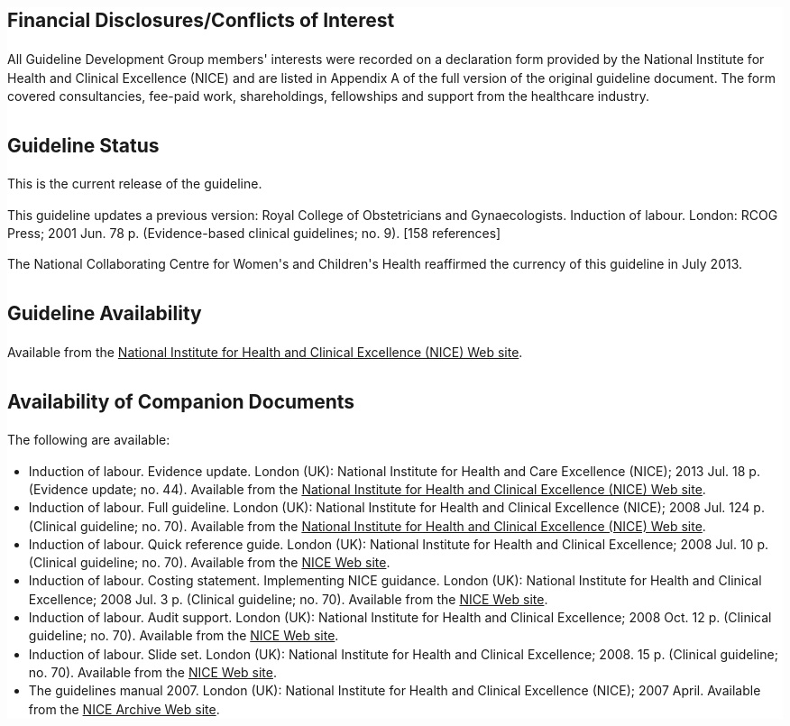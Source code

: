## Financial Disclosures/Conflicts of Interest



All Guideline Development Group members' interests were recorded on a declaration form provided by the National Institute for Health and Clinical Excellence (NICE) and are listed in Appendix A of the full version of the original guideline document. The form covered consultancies, fee-paid work, shareholdings, fellowships and support from the healthcare industry.

## Guideline Status



This is the current release of the guideline.

This guideline updates a previous version: Royal College of Obstetricians and Gynaecologists. Induction of labour. London: RCOG Press; 2001 Jun. 78 p. (Evidence-based clinical guidelines; no. 9). [158 references]

The National Collaborating Centre for Women's and Children's Health reaffirmed the currency of this guideline in July 2013.

## Guideline Availability



Available from the [National Institute for Health and Clinical Excellence (NICE) Web site](http://guidance.nice.org.uk/CG70 "NICE Web site").

## Availability of Companion Documents



The following are available:

  * Induction of labour. Evidence update. London (UK): National Institute for Health and Care Excellence (NICE); 2013 Jul. 18 p. (Evidence update; no. 44). Available from the [National Institute for Health and Clinical Excellence (NICE) Web site](http://arms.evidence.nhs.uk/resources/hub/1022980/attachment "NICE Web site"). 
  * Induction of labour. Full guideline. London (UK): National Institute for Health and Clinical Excellence (NICE); 2008 Jul. 124 p. (Clinical guideline; no. 70). Available from the [National Institute for Health and Clinical Excellence (NICE) Web site](http://www.nice.org.uk/guidance/cg70/evidence/full-guideline-241871149 "NICE Web site"). 
  * Induction of labour. Quick reference guide. London (UK): National Institute for Health and Clinical Excellence; 2008 Jul. 10 p. (Clinical guideline; no. 70). Available from the [NICE Web site](http://www.nice.org.uk/guidance/CG70/QuickRefGuide/pdf/English "NICE Web site"). 
  * Induction of labour. Costing statement. Implementing NICE guidance. London (UK): National Institute for Health and Clinical Excellence; 2008 Jul. 3 p. (Clinical guideline; no. 70). Available from the [NICE Web site](http://www.nice.org.uk/guidance/cg70/resources "NICE Web site"). 
  * Induction of labour. Audit support. London (UK): National Institute for Health and Clinical Excellence; 2008 Oct. 12 p. (Clinical guideline; no. 70). Available from the [NICE Web site](http://www.nice.org.uk/guidance/cg70/resources "NICE Web site"). 
  * Induction of labour. Slide set. London (UK): National Institute for Health and Clinical Excellence; 2008. 15 p. (Clinical guideline; no. 70). Available from the [NICE Web site](http://www.nice.org.uk/guidance/cg70/resources "NICE Web site"). 
  * The guidelines manual 2007. London (UK): National Institute for Health and Clinical Excellence (NICE); 2007 April. Available from the [NICE Archive Web site](http://www.webarchive.org.uk/wayback/archive/20140616203343/http://nice.org.uk/media/60C/C6/2007_Clinical_guidelines_manual.pdf "NICE Archive Web site"). 
